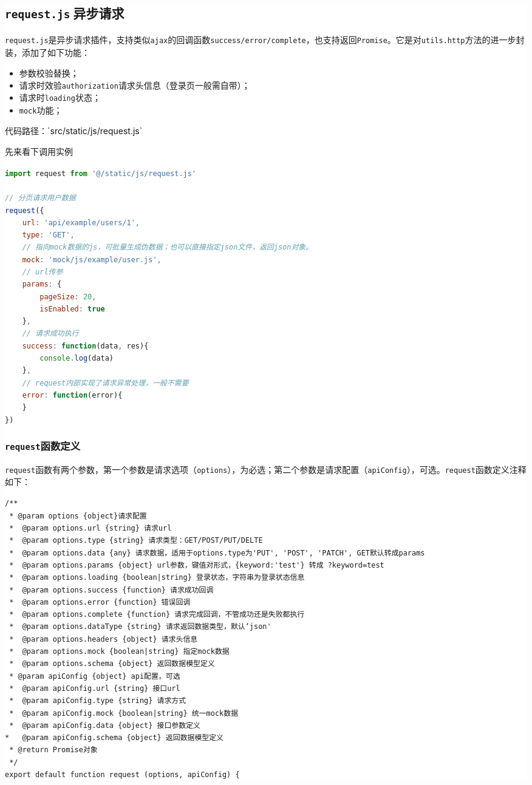 ## `request.js` 异步请求
`request.js`是异步请求插件，支持类似`ajax`的回调函数`success/error/complete`，也支持返回`Promise`。它是对`utils.http`方法的进一步封装，添加了如下功能：
* 参数校验替换；
* 请求时效验`authorization`请求头信息（登录页一般需自带）；
* 请求时`loading`状态；
* `mock`功能；

<p class="tip demo-tip">
    代码路径：`src/static/js/request.js`
</p>

先来看下调用实例
``` js
import request from '@/static/js/request.js'

// 分页请求用户数据
request({
    url: 'api/example/users/1',
    type: 'GET',
    // 指向mock数据的js，可批量生成伪数据；也可以直接指定json文件，返回json对象。
    mock: 'mock/js/example/user.js',
    // url传参
    params: {
        pageSize: 20,
        isEnabled: true  
    },
    // 请求成功执行
    success: function(data, res){
        console.log(data)
    },
    // request内部实现了请求异常处理，一般不需要
    error: function(error){
    }
})
```

### `request`函数定义
`request`函数有两个参数，第一个参数是请求选项（`options`），为必选；第二个参数是请求配置（`apiConfig`），可选。`request`函数定义注释如下：

```
/**
 * @param options {object}请求配置
 *  @param options.url {string} 请求url
 *  @param options.type {string} 请求类型：GET/POST/PUT/DELTE
 *  @param options.data {any} 请求数据，适用于options.type为'PUT', 'POST', 'PATCH', GET默认转成params
 *  @param options.params {object} url参数，键值对形式，{keyword:'test'} 转成 ?keyword=test
 *  @param options.loading {boolean|string} 登录状态，字符串为登录状态信息
 *  @param options.success {function} 请求成功回调
 *  @param options.error {function} 错误回调
 *  @param options.complete {function} 请求完成回调，不管成功还是失败都执行
 *  @param options.dataType {string} 请求返回数据类型，默认‘json'
 *  @param options.headers {object} 请求头信息
 *  @param options.mock {boolean|string} 指定mock数据
 *  @param options.schema {object} 返回数据模型定义
 * @param apiConfig {object} api配置，可选
 *  @param apiConfig.url {string} 接口url
 *  @param apiConfig.type {string} 请求方式
 *  @param apiConfig.mock {boolean|string} 统一mock数据
 *  @param apiConfig.data {object} 接口参数定义
*   @param apiConfig.schema {object} 返回数据模型定义
 * @return Promise对象
 */
export default function request (options, apiConfig) {
```